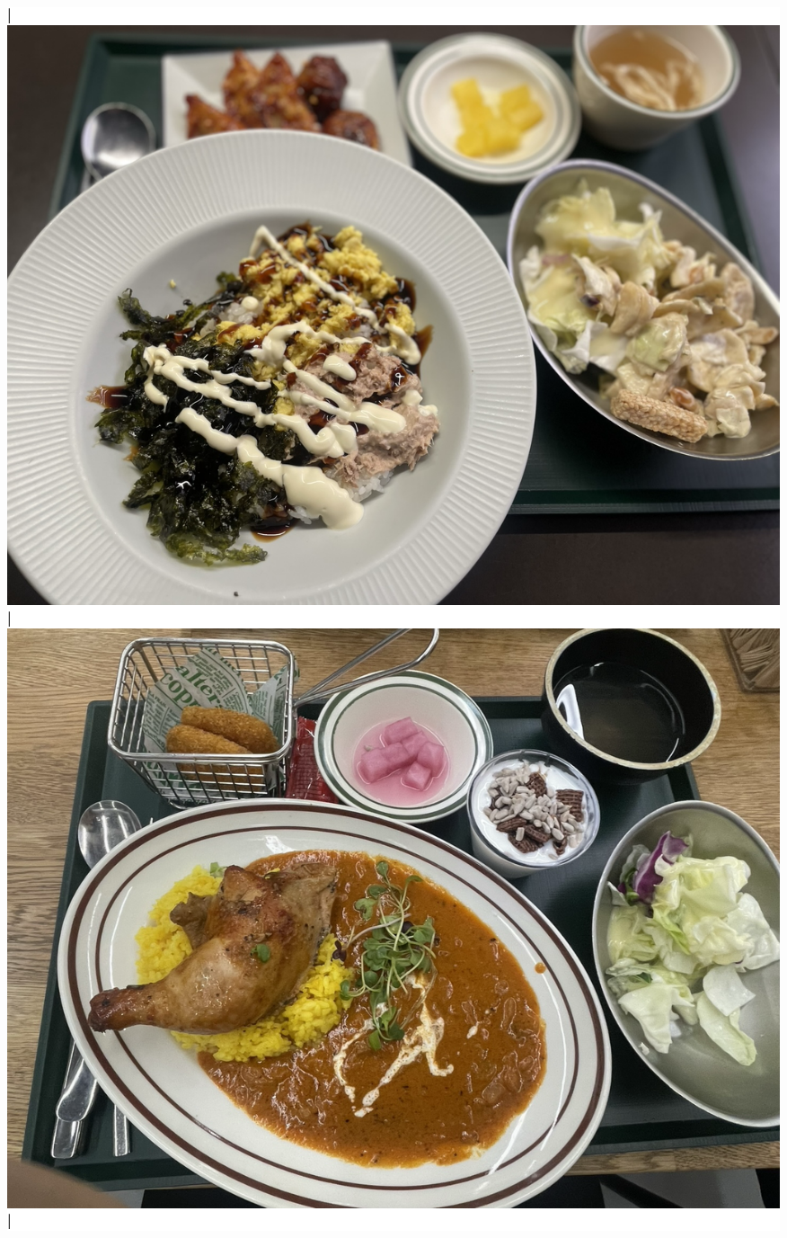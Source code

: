 | ![식사1](../../assets/img/docs/naver-intern-retrospect/image6.png)  | ![식사2](../../assets/img/docs/naver-intern-retrospect/image7.png)  |